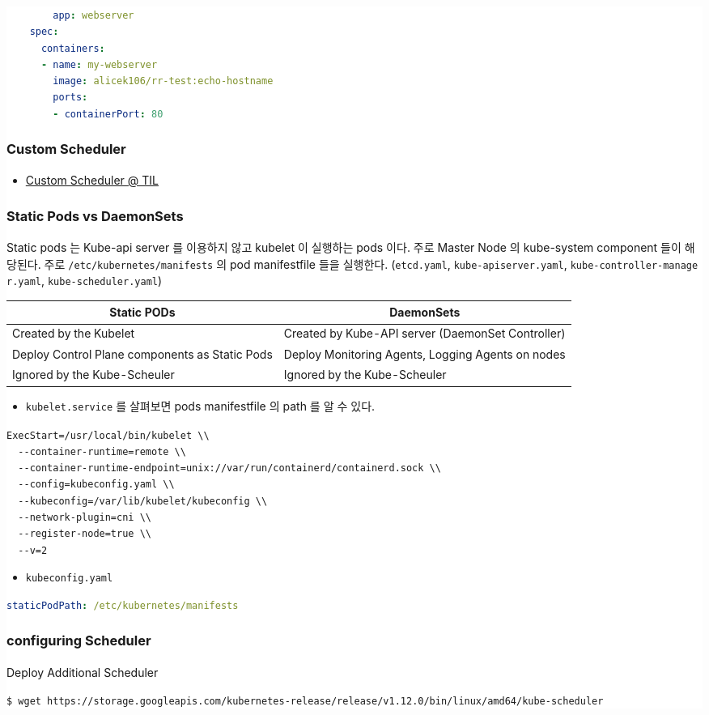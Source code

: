```yml
        app: webserver
    spec:
      containers:
      - name: my-webserver
        image: alicek106/rr-test:echo-hostname
        ports:
        - containerPort: 80
```

### Custom Scheduler

* [Custom Scheduler @ TIL](kubernetes_extension.md#custom-scheduler)

### Static Pods vs DaemonSets

Static pods 는 Kube-api server 를 이용하지 않고 kubelet 이 실행하는 pods 이다. 주로 Master Node 의 kube-system component 들이 해당된다. 주로 `/etc/kubernetes/manifests` 의 pod manifestfile 들을 실행한다. (`etcd.yaml`, `kube-apiserver.yaml`, `kube-controller-manager.yaml`, `kube-scheduler.yaml`)

| Static PODs | DaemonSets |
|--|--|
| Created by the Kubelet | Created by Kube-API server (DaemonSet Controller) |
| Deploy Control Plane components as Static Pods | Deploy Monitoring Agents, Logging Agents on nodes |
| Ignored by the Kube-Scheuler | Ignored by the Kube-Scheuler |

* `kubelet.service` 를 살펴보면 pods manifestfile 의 path 를 알 수 있다.

```systemd
ExecStart=/usr/local/bin/kubelet \\
  --container-runtime=remote \\
  --container-runtime-endpoint=unix://var/run/containerd/containerd.sock \\
  --config=kubeconfig.yaml \\
  --kubeconfig=/var/lib/kubelet/kubeconfig \\
  --network-plugin=cni \\
  --register-node=true \\
  --v=2
```

* `kubeconfig.yaml`

```yaml
staticPodPath: /etc/kubernetes/manifests
```

### configuring Scheduler

Deploy Additional Scheduler

```bash
$ wget https://storage.googleapis.com/kubernetes-release/release/v1.12.0/bin/linux/amd64/kube-scheduler
```
